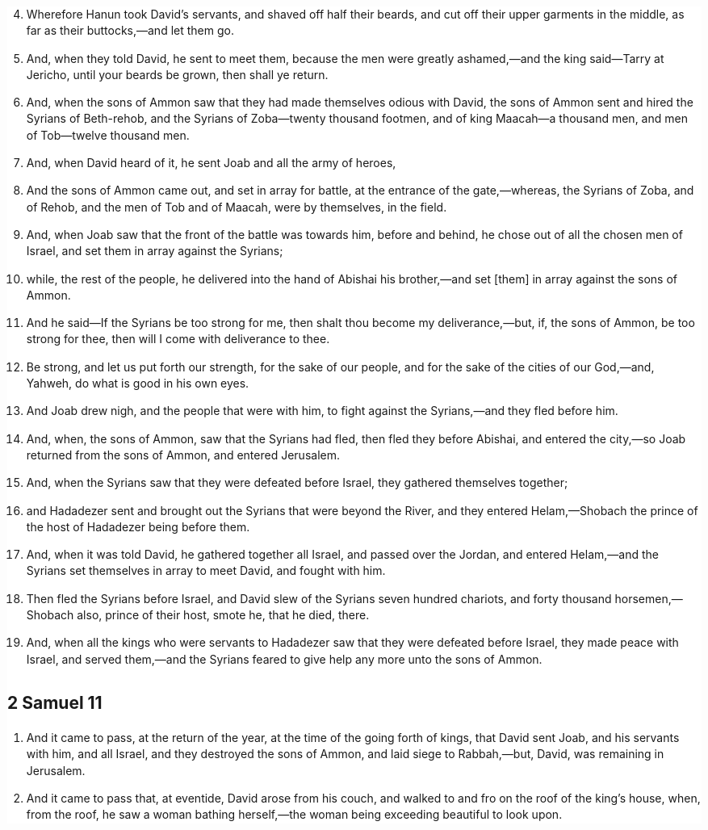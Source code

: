4. Wherefore Hanun took David’s servants, and shaved off half their beards, and cut off their upper garments in the middle, as far as their buttocks,—and let them go.

5. And, when they told David, he sent to meet them, because the men were greatly ashamed,—and the king said—Tarry at Jericho, until your beards be grown, then shall ye return. 

6.  And, when the sons of Ammon saw that they had made themselves odious with David, the sons of Ammon sent and hired the Syrians of Beth-rehob, and the Syrians of Zoba—twenty thousand footmen, and of king Maacah—a thousand men, and men of Tob—twelve thousand men.

7. And, when David heard of it, he sent Joab and all the army of heroes,

8. And the sons of Ammon came out, and set in array for battle, at the entrance of the gate,—whereas, the Syrians of Zoba, and of Rehob, and the men of Tob and of Maacah, were by themselves, in the field.

9. And, when Joab saw that the front of the battle was towards him, before and behind, he chose out of all the chosen men of Israel, and set them in array against the Syrians;

10. while, the rest of the people, he delivered into the hand of Abishai his brother,—and set [them] in array against the sons of Ammon.

11. And he said—If the Syrians be too strong for me, then shalt thou become my deliverance,—but, if, the sons of Ammon, be too strong for thee, then will I come with deliverance to thee.

12. Be strong, and let us put forth our strength, for the sake of our people, and for the sake of the cities of our God,—and, Yahweh, do what is good in his own eyes.

13. And Joab drew nigh, and the people that were with him, to fight against the Syrians,—and they fled before him.

14. And, when, the sons of Ammon, saw that the Syrians had fled, then fled they before Abishai, and entered the city,—so Joab returned from the sons of Ammon, and entered Jerusalem. 

15.  And, when the Syrians saw that they were defeated before Israel, they gathered themselves together;

16. and Hadadezer sent and brought out the Syrians that were beyond the River, and they entered Helam,—Shobach the prince of the host of Hadadezer being before them.

17. And, when it was told David, he gathered together all Israel, and passed over the Jordan, and entered Helam,—and the Syrians set themselves in array to meet David, and fought with him.

18. Then fled the Syrians before Israel, and David slew of the Syrians seven hundred chariots, and forty thousand horsemen,—Shobach also, prince of their host, smote he, that he died, there.

19. And, when all the kings who were servants to Hadadezer saw that they were defeated before Israel, they made peace with Israel, and served them,—and the Syrians feared to give help any more unto the sons of Ammon.  

## 2 Samuel 11

1. And it came to pass, at the return of the year, at the time of the going forth of kings, that David sent Joab, and his servants with him, and all Israel, and they destroyed the sons of Ammon, and laid siege to Rabbah,—but, David, was remaining in Jerusalem.

2. And it came to pass that, at eventide, David arose from his couch, and walked to and fro on the roof of the king’s house, when, from the roof, he saw a woman bathing herself,—the woman being exceeding beautiful to look upon.
